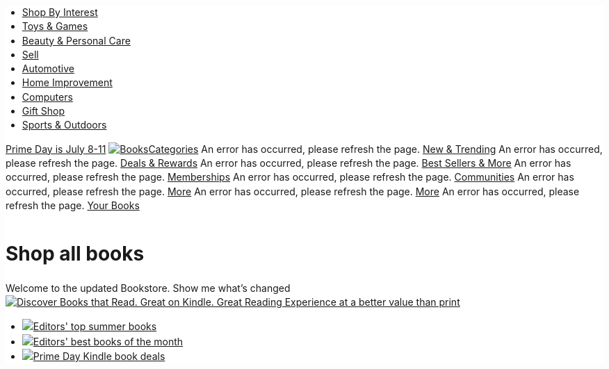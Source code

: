   * [Shop By Interest](https://www.amazon.com/finds?ref_=nav_cs_foundit)
  * [Toys & Games](https://www.amazon.com/toys/b/?ie=UTF8&node=165793011&ref_=nav_cs_toys)
  * [Beauty & Personal Care](https://www.amazon.com/Beauty-Makeup-Skin-Hair-Products/b/?ie=UTF8&node=3760911&ref_=nav_cs_beauty)
  * [Sell](https://www.amazon.com/b/?_encoding=UTF8&ld=AZUSSOA-sell&node=12766669011&ref_=nav_cs_sell)
  * [Automotive](https://www.amazon.com/automotive-auto-truck-replacements-parts/b/?ie=UTF8&node=15684181&ref_=nav_cs_automotive)
  * [Home Improvement](https://www.amazon.com/Tools-and-Home-Improvement/b/?ie=UTF8&node=228013&ref_=nav_cs_hi)
  * [Computers](https://www.amazon.com/computer-pc-hardware-accessories-add-ons/b/?ie=UTF8&node=541966&ref_=nav_cs_pc)
  * [Gift Shop](https://www.amazon.com/gcx/Gifts-for-Everyone/gfhz/?ref_=nav_cs_giftfinder)
  * [Sports & Outdoors](https://www.amazon.com/sports-outdoors/b/?ie=UTF8&node=3375251&ref_=nav_cs_sports)


[Prime Day is July 8-11](https://www.amazon.com/primeday/?_encoding=UTF8&ref_=nav_swm_US_PD25_LU_GW_SWM_Announce&pf_rd_p=72020f4f-d636-4d60-9e39-399532eba237&pf_rd_s=nav-sitewide-msg-text&pf_rd_t=4201&pf_rd_i=navbar-4201&pf_rd_m=ATVPDKIKX0DER&pf_rd_r=WVJ40B2908FH07SZE68S)
[![Books](https://m.media-amazon.com/images/G/01/books-voyager/subnav/Subnav_BooksLogo.svg)](https://www.amazon.com/amz-books/store?ref=books_dsk_sn_books-logo-1b731)[Categories](javascript:void\(0\))
An error has occurred, please refresh the page.
[New & Trending](javascript:void\(0\))
An error has occurred, please refresh the page.
[Deals & Rewards](javascript:void\(0\))
An error has occurred, please refresh the page.
[Best Sellers & More](javascript:void\(0\))
An error has occurred, please refresh the page.
[Memberships](javascript:void\(0\))
An error has occurred, please refresh the page.
[Communities](javascript:void\(0\))
An error has occurred, please refresh the page.
[More](javascript:void\(0\))
An error has occurred, please refresh the page.
[More](javascript:void\(0\))
An error has occurred, please refresh the page.
[Your Books](https://www.amazon.com/your-books?ref=books_dsk_sn_yb_ip_d)
# Shop all books
Welcome to the updated Bookstore. Show me what’s changed
[![Discover Books that Read. Great on Kindle. Great Reading Experience at a better value than print](https://m.media-amazon.com/images/G/01/Speciality-Reading/GOK/2025/June/Updated/KBHP_1500x300.jpg)](https://www.amazon.com/b/?_encoding=UTF8&node=16633723011&ref_=cct_cg_gok_1a1&pf_rd_p=03acddcf-9769-4d17-ab5b-749a8f8b9459&pf_rd_r=WVJ40B2908FH07SZE68S)
  * [![](https://m.media-amazon.com/images/G/01/kindle/channels/hqp/us-channels-summer-books.png/?_encoding=UTF8&node=283155&pf_rd_p=8ba62b71-40d3-43ce-b00f-a98b0a970084&pf_rd_r=WVJ40B2908FH07SZE68S&ref_=usf_featuredInCard_283155)Editors' top summer books](https://www.amazon.com/Summer-Reading-Books/b/?_encoding=UTF8&ie=UTF8&node=9014217011&node=283155&pf_rd_p=8ba62b71-40d3-43ce-b00f-a98b0a970084&pf_rd_r=WVJ40B2908FH07SZE68S&ref_=usf_featuredInCard_283155)
  * [![](https://m.media-amazon.com/images/G/01/amazonbookclub/BOTM.png/?_encoding=UTF8&node=283155&pf_rd_p=8ba62b71-40d3-43ce-b00f-a98b0a970084&pf_rd_r=WVJ40B2908FH07SZE68S&ref_=usf_featuredInCard_283155)Editors' best books of the month](https://www.amazon.com/b/?_encoding=UTF8&node=17143709011&node=283155&pf_rd_p=8ba62b71-40d3-43ce-b00f-a98b0a970084&pf_rd_r=WVJ40B2908FH07SZE68S&ref_=usf_featuredInCard_283155)
  * [![](https://m.media-amazon.com/images/G/01/kindle/channels/hqp/Kindle_Deals_1050x1050_Prime_Blue_Neon_Circle.jpg/?_encoding=UTF8&node=283155&pf_rd_p=8ba62b71-40d3-43ce-b00f-a98b0a970084&pf_rd_r=WVJ40B2908FH07SZE68S&ref_=usf_featuredInCard_283155)Prime Day Kindle book deals](https://www.amazon.com/amz-books/book-deals/?_encoding=UTF8&node=283155&pf_rd_p=8ba62b71-40d3-43ce-b00f-a98b0a970084&pf_rd_r=WVJ40B2908FH07SZE68S&ref_=usf_featuredInCard_283155)